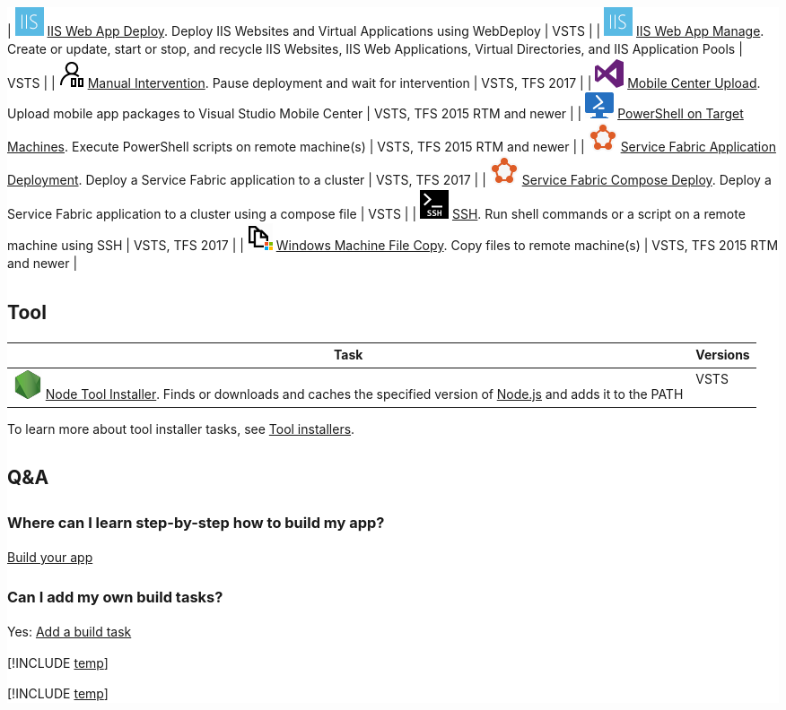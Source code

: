 | ![icon](deploy/_img/iis-deploy-icon.png) [IIS Web App Deploy](deploy/iis-deploy.md). Deploy IIS Websites and Virtual Applications using WebDeploy | VSTS |
| ![icon](deploy/_img/iis-manage-icon.png) [IIS Web App Manage](deploy/iis-manage.md). Create or update, start or stop, and recycle IIS Websites, IIS Web Applications, Virtual Directories, and IIS Application Pools | VSTS |
| ![icon](deploy/_img/manual-intervention-icon.png) [Manual Intervention](../concepts/process/phases.md#the-manual-intervention-task). Pause deployment and wait for intervention | VSTS, TFS 2017 |
| ![icon](deploy/_img/mobile-center-upload-icon.png) [Mobile Center Upload](https://github.com/Microsoft/vsts-tasks/tree/master/Tasks/MobileCenterDistribute). Upload mobile app packages to Visual Studio Mobile Center | VSTS, TFS 2015 RTM and newer |
| ![icon](deploy/_img/powershell-on-target-machines-icon.png) [PowerShell on Target Machines](deploy/powershell-on-target-machines.md). Execute PowerShell scripts on remote machine(s) | VSTS, TFS 2015 RTM and newer |
| ![icon](deploy/_img/azure-service-fabric.png) [Service Fabric Application Deployment](deploy/service-fabric-deploy.md). Deploy a Service Fabric application to a cluster | VSTS, TFS 2017 |
| ![icon](deploy/_img/azure-service-fabric.png) [Service Fabric Compose Deploy](deploy/service-fabric-compose-deploy.md). Deploy a Service Fabric application to a cluster using a compose file | VSTS |
| ![icon](deploy/_img/ssh.png) [SSH](deploy/ssh.md). Run shell commands or a script on a remote machine using SSH | VSTS, TFS 2017 |
| ![icon](deploy/_img/windows-machine-file-copy-icon.png) [Windows Machine File Copy](deploy/windows-machine-file-copy.md). Copy files to remote machine(s) | VSTS, TFS 2015 RTM and newer |

<h2 id="tool">Tool</h2>

| Task | Versions |
|------|----------|
| ![icon](tool/_img/node.png) [Node Tool Installer](tool/node-js.md). Finds or downloads and caches the specified version of [Node.js](https://nodejs.org/) and adds it to the PATH | VSTS |

To learn more about tool installer tasks, see [Tool installers](../concepts/process/tasks.md#tool-installers).

## Q&A  



### Where can I learn step-by-step how to build my app?

[Build your app](../apps/index.md)

### Can I add my own build tasks?

Yes: [Add a build task](../../extend/develop/add-build-task.md)

[!INCLUDE [temp](../_shared/qa-agents.md)]

[!INCLUDE [temp](../_shared/qa-versions.md)]


